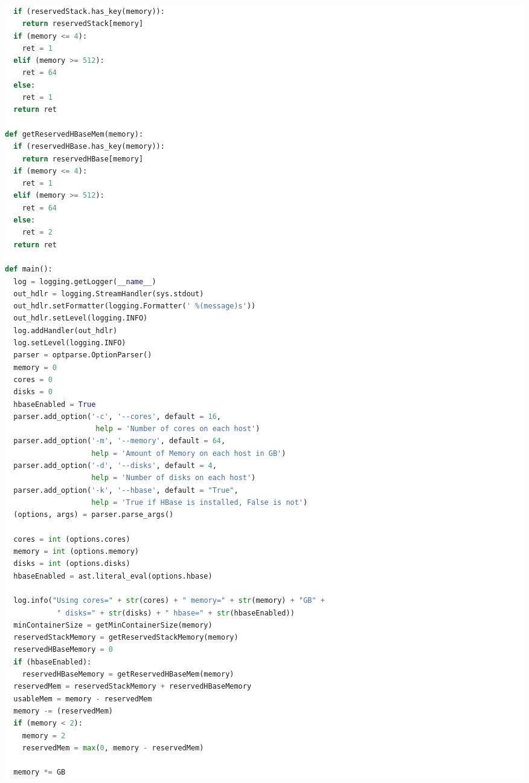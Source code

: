 ```python
  if (reservedStack.has_key(memory)):
    return reservedStack[memory]
  if (memory <= 4):
    ret = 1
  elif (memory >= 512):
    ret = 64
  else:
    ret = 1
  return ret

def getReservedHBaseMem(memory):
  if (reservedHBase.has_key(memory)):
    return reservedHBase[memory]
  if (memory <= 4):
    ret = 1
  elif (memory >= 512):
    ret = 64
  else:
    ret = 2
  return ret
                    
def main():
  log = logging.getLogger(__name__)
  out_hdlr = logging.StreamHandler(sys.stdout)
  out_hdlr.setFormatter(logging.Formatter(' %(message)s'))
  out_hdlr.setLevel(logging.INFO)
  log.addHandler(out_hdlr)
  log.setLevel(logging.INFO)
  parser = optparse.OptionParser()
  memory = 0
  cores = 0
  disks = 0
  hbaseEnabled = True
  parser.add_option('-c', '--cores', default = 16,
                     help = 'Number of cores on each host')
  parser.add_option('-m', '--memory', default = 64, 
                    help = 'Amount of Memory on each host in GB')
  parser.add_option('-d', '--disks', default = 4, 
                    help = 'Number of disks on each host')
  parser.add_option('-k', '--hbase', default = "True",
                    help = 'True if HBase is installed, False is not')
  (options, args) = parser.parse_args()
  
  cores = int (options.cores)
  memory = int (options.memory)
  disks = int (options.disks)
  hbaseEnabled = ast.literal_eval(options.hbase)
  
  log.info("Using cores=" + str(cores) + " memory=" + str(memory) + "GB" +
            " disks=" + str(disks) + " hbase=" + str(hbaseEnabled))
  minContainerSize = getMinContainerSize(memory)
  reservedStackMemory = getReservedStackMemory(memory)
  reservedHBaseMemory = 0
  if (hbaseEnabled):
    reservedHBaseMemory = getReservedHBaseMem(memory)
  reservedMem = reservedStackMemory + reservedHBaseMemory
  usableMem = memory - reservedMem
  memory -= (reservedMem)
  if (memory < 2):
    memory = 2
    reservedMem = max(0, memory - reservedMem)
    
  memory *= GB
```